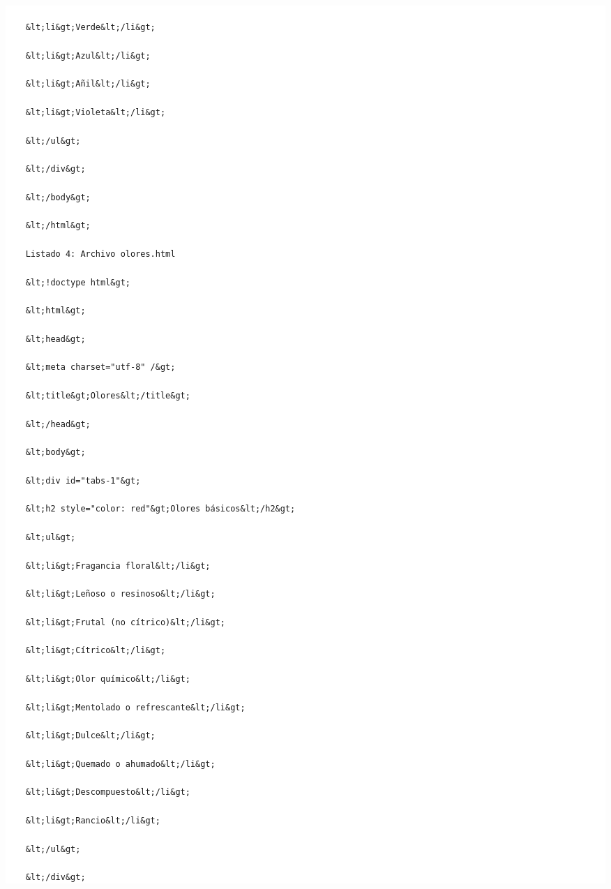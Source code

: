 ```

    &lt;li&gt;Verde&lt;/li&gt;

    &lt;li&gt;Azul&lt;/li&gt;

    &lt;li&gt;Añil&lt;/li&gt;

    &lt;li&gt;Violeta&lt;/li&gt;

    &lt;/ul&gt;

    &lt;/div&gt;

    &lt;/body&gt;

    &lt;/html&gt;

    Listado 4: Archivo olores.html

    &lt;!doctype html&gt;

    &lt;html&gt;

    &lt;head&gt;

    &lt;meta charset="utf-8" /&gt;

    &lt;title&gt;Olores&lt;/title&gt;

    &lt;/head&gt;

    &lt;body&gt;

    &lt;div id="tabs-1"&gt;

    &lt;h2 style="color: red"&gt;Olores básicos&lt;/h2&gt;

    &lt;ul&gt;

    &lt;li&gt;Fragancia floral&lt;/li&gt;

    &lt;li&gt;Leñoso o resinoso&lt;/li&gt;

    &lt;li&gt;Frutal (no cítrico)&lt;/li&gt;

    &lt;li&gt;Cítrico&lt;/li&gt;

    &lt;li&gt;Olor químico&lt;/li&gt;

    &lt;li&gt;Mentolado o refrescante&lt;/li&gt;

    &lt;li&gt;Dulce&lt;/li&gt;

    &lt;li&gt;Quemado o ahumado&lt;/li&gt;

    &lt;li&gt;Descompuesto&lt;/li&gt;

    &lt;li&gt;Rancio&lt;/li&gt;

    &lt;/ul&gt;

    &lt;/div&gt;

```